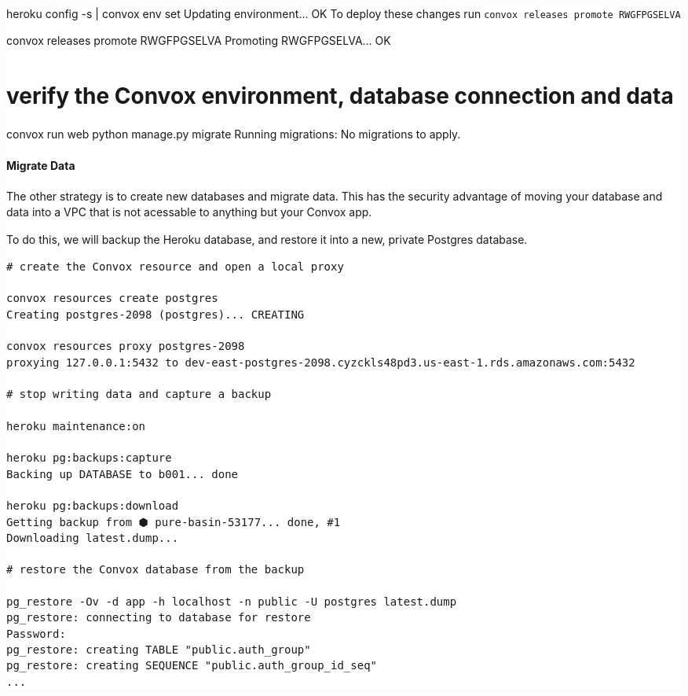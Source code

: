 <span class="command">heroku config -s | convox env set</span>
Updating environment... OK
To deploy these changes run `convox releases promote RWGFPGSELVA`

<span class="command">convox releases promote RWGFPGSELVA</span>
Promoting RWGFPGSELVA... OK

# verify the Convox environment, database connection and data

<span class="command">convox run web python manage.py migrate</span>
Running migrations:
  No migrations to apply.
</pre>

#### Migrate Data

The other strategy is to create new databases and migrate data. This has the security advantage of moving your database and data into a VPC that is not acessable to anything but your Convox app.

To do this, we will backup the Heroku database, and restore it into a new, private Postgres database.

<pre class="terminal">
# create the Convox resource and open a local proxy

<span class="command">convox resources create postgres</span>
Creating postgres-2098 (postgres)... CREATING

<span class="command">convox resources proxy postgres-2098</span>
proxying 127.0.0.1:5432 to dev-east-postgres-2098.cyzckls48pd3.us-east-1.rds.amazonaws.com:5432

# stop writing data and capture a backup

<span class="command">heroku maintenance:on</span>

<span class="command">heroku pg:backups:capture</span>
Backing up DATABASE to b001... done

<span class="command">heroku pg:backups:download</span>
Getting backup from ⬢ pure-basin-53177... done, #1
Downloading latest.dump...

# restore the Convox database from the backup

<span class="command">pg_restore -Ov -d app -h localhost -n public -U postgres latest.dump</span>
pg_restore: connecting to database for restore
Password: 
pg_restore: creating TABLE "public.auth_group"
pg_restore: creating SEQUENCE "public.auth_group_id_seq"
...
</pre>
